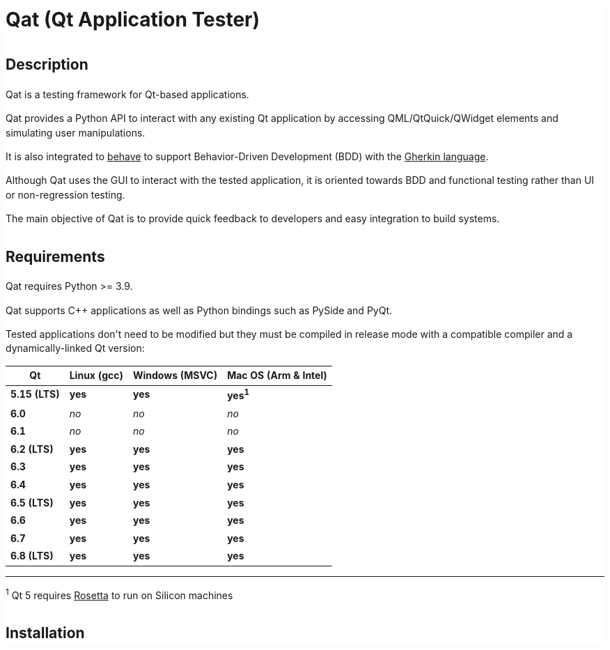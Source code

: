 
# Qat (Qt Application Tester)

## Description
Qat is a testing framework for Qt-based applications.

Qat provides a Python API to interact with any existing Qt application by accessing QML/QtQuick/QWidget elements and simulating user manipulations.

It is also integrated to [behave](https://github.com/behave/behave) to support Behavior-Driven Development (BDD) with the [Gherkin language](https://cucumber.io/docs/gherkin/).

Although Qat uses the GUI to interact with the tested application, it is oriented towards BDD and functional testing rather than UI or non-regression testing.

The main objective of Qat is to provide quick feedback to developers and easy integration to build systems.

## Requirements
Qat requires Python >= 3.9.

Qat supports C++ applications as well as Python bindings such as PySide and PyQt.

Tested applications don't need to be modified but they must be compiled in release mode with a compatible compiler and a dynamically-linked Qt version:

| Qt | Linux (gcc) | Windows (MSVC) | Mac OS (Arm & Intel) |
|----|-------------|----------------|----------------------|
| __5.15 (LTS)__ | __yes__ | __yes__ | __yes<sup>1</sup>__ |
| __6.0__ | _no_ | _no_ | _no_ |
| __6.1__ | _no_ | _no_ | _no_ |
| __6.2 (LTS)__ | __yes__ | __yes__ | __yes__ |
| __6.3__ | __yes__ | __yes__ | __yes__ |
| __6.4__ | __yes__ | __yes__ | __yes__ |
| __6.5 (LTS)__ | __yes__ | __yes__ | __yes__ |
| __6.6__ | __yes__ | __yes__ | __yes__ |
| __6.7__ | __yes__ | __yes__ | __yes__ |
| __6.8 (LTS)__ | __yes__ | __yes__ | __yes__ |

---
<sup>1</sup> Qt 5 requires [Rosetta](https://support.apple.com/en-ca/102527) to run on Silicon machines

## Installation
